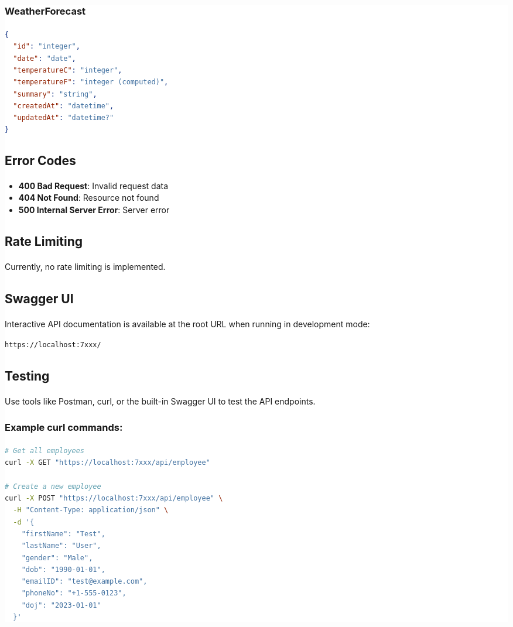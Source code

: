 ### WeatherForecast
```json
{
  "id": "integer",
  "date": "date",
  "temperatureC": "integer",
  "temperatureF": "integer (computed)",
  "summary": "string",
  "createdAt": "datetime",
  "updatedAt": "datetime?"
}
```

## Error Codes

- **400 Bad Request**: Invalid request data
- **404 Not Found**: Resource not found
- **500 Internal Server Error**: Server error

## Rate Limiting

Currently, no rate limiting is implemented.

## Swagger UI

Interactive API documentation is available at the root URL when running in development mode:
```
https://localhost:7xxx/
```

## Testing

Use tools like Postman, curl, or the built-in Swagger UI to test the API endpoints.

### Example curl commands:

```bash
# Get all employees
curl -X GET "https://localhost:7xxx/api/employee"

# Create a new employee
curl -X POST "https://localhost:7xxx/api/employee" \
  -H "Content-Type: application/json" \
  -d '{
    "firstName": "Test",
    "lastName": "User",
    "gender": "Male",
    "dob": "1990-01-01",
    "emailID": "test@example.com",
    "phoneNo": "+1-555-0123",
    "doj": "2023-01-01"
  }'
```